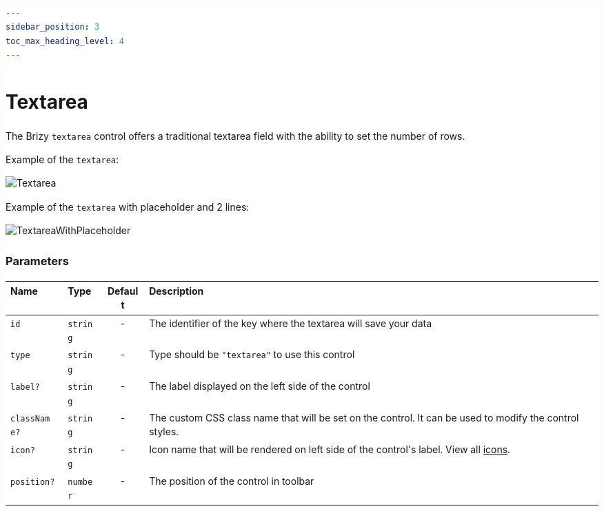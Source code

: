 ```yaml
---
sidebar_position: 3
toc_max_heading_level: 4
---
```


# Textarea

The Brizy `textarea` control offers a traditional textarea field with the ability to set the number of rows.

Example of the `textarea`:

![Textarea](/img/controls/textarea.png)

Example of the `textarea` with placeholder and 2 lines:

![TextareaWithPlaceholder](/img/controls/textareaPlaceholder.png)

### Parameters

| Name               | Type                                                                                                                                                                                       |   Default    | Description                                                                                                                                                                                                                                                                                                                                                                                                                                                            |
| :----------------- | :----------------------------------------------------------------------------------------------------------------------------------------------------------------------------------------- | :----------: | :--------------------------------------------------------------------------------------------------------------------------------------------------------------------------------------------------------------------------------------------------------------------------------------------------------------------------------------------------------------------------------------------------------------------------------------------------------------------- |
| `id`               | `string`                                                                                                                                                                                   |      -       | The identifier of the key where the textarea will save your data                                                                                                                                                                                                                                                                                                                                                                                                       |
| `type`             | `string`                                                                                                                                                                                   |      -       | Type should be `"textarea"` to use this control                                                                                                                                                                                                                                                                                                                                                                                                                        |
| `label?`           | `string`                                                                                                                                                                                   |      -       | The label displayed on the left side of the control                                                                                                                                                                                                                                                                                                                                                                                                                    |
| `className?`       | `string`                                                                                                                                                                                   |      -       | The custom CSS class name that will be set on the control. It can be used to modify the control styles.                                                                                                                                                                                                                                                                                                                                                                |
| `icon?`            | `string`                                                                                                                                                                                   |      -       | Icon name that will be rendered on left side of the control's label. View all [icons](/docs-internals/icons/).                                                                                                                                                                                                                                                                                                                                                                   |
| `position?`        | `number`                                                                                                                                                                                   |      -       | The position of the control in toolbar                                                                                                                                                                                                                                                                                                                                                                                                                                 |